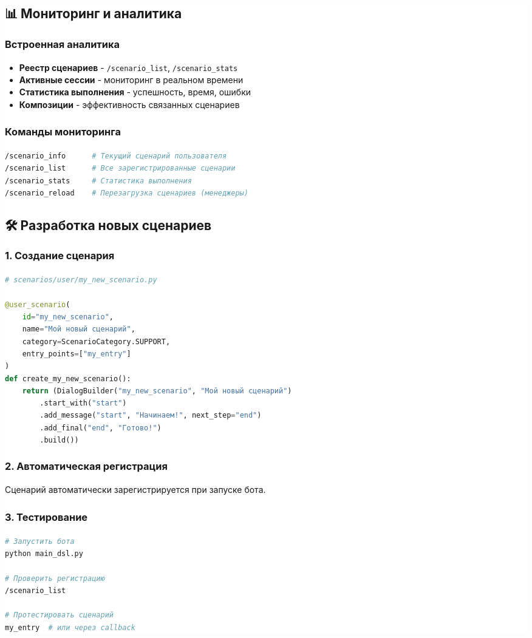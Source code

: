 ## 📊 Мониторинг и аналитика

### Встроенная аналитика
- **Реестр сценариев** - `/scenario_list`, `/scenario_stats`
- **Активные сессии** - мониторинг в реальном времени
- **Статистика выполнения** - успешность, время, ошибки
- **Композиции** - эффективность связанных сценариев

### Команды мониторинга
```bash
/scenario_info      # Текущий сценарий пользователя
/scenario_list      # Все зарегистрированные сценарии
/scenario_stats     # Статистика выполнения
/scenario_reload    # Перезагрузка сценариев (менеджеры)
```

## 🛠️ Разработка новых сценариев

### 1. Создание сценария
```python
# scenarios/user/my_new_scenario.py

@user_scenario(
    id="my_new_scenario",
    name="Мой новый сценарий",
    category=ScenarioCategory.SUPPORT,
    entry_points=["my_entry"]
)
def create_my_new_scenario():
    return (DialogBuilder("my_new_scenario", "Мой новый сценарий")
        .start_with("start")
        .add_message("start", "Начинаем!", next_step="end")
        .add_final("end", "Готово!")
        .build())
```

### 2. Автоматическая регистрация
Сценарий автоматически зарегистрируется при запуске бота.

### 3. Тестирование
```bash
# Запустить бота
python main_dsl.py

# Проверить регистрацию
/scenario_list

# Протестировать сценарий
my_entry  # или через callback
```
